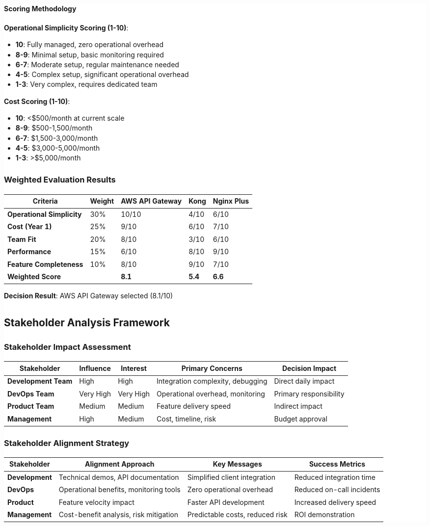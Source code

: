 #### Scoring Methodology

**Operational Simplicity Scoring (1-10)**:
- **10**: Fully managed, zero operational overhead
- **8-9**: Minimal setup, basic monitoring required
- **6-7**: Moderate setup, regular maintenance needed
- **4-5**: Complex setup, significant operational overhead
- **1-3**: Very complex, requires dedicated team

**Cost Scoring (1-10)**:
- **10**: <$500/month at current scale
- **8-9**: $500-1,500/month
- **6-7**: $1,500-3,000/month
- **4-5**: $3,000-5,000/month
- **1-3**: >$5,000/month

### Weighted Evaluation Results
| Criteria | Weight | AWS API Gateway | Kong | Nginx Plus |
|----------|--------|-----------------|------|------------|
| **Operational Simplicity** | 30% | 10/10 | 4/10 | 6/10 |
| **Cost (Year 1)** | 25% | 9/10 | 6/10 | 7/10 |
| **Team Fit** | 20% | 8/10 | 3/10 | 6/10 |
| **Performance** | 15% | 6/10 | 8/10 | 9/10 |
| **Feature Completeness** | 10% | 8/10 | 9/10 | 7/10 |
| **Weighted Score** | | **8.1** | **5.4** | **6.6** |

**Decision Result**: AWS API Gateway selected (8.1/10)

## Stakeholder Analysis Framework

### Stakeholder Impact Assessment
| Stakeholder | Influence | Interest | Primary Concerns | Decision Impact |
|-------------|-----------|----------|------------------|-----------------|
| **Development Team** | High | High | Integration complexity, debugging | Direct daily impact |
| **DevOps Team** | Very High | Very High | Operational overhead, monitoring | Primary responsibility |
| **Product Team** | Medium | Medium | Feature delivery speed | Indirect impact |
| **Management** | High | Medium | Cost, timeline, risk | Budget approval |

### Stakeholder Alignment Strategy
| Stakeholder | Alignment Approach | Key Messages | Success Metrics |
|-------------|-------------------|--------------|-----------------|
| **Development** | Technical demos, API documentation | Simplified client integration | Reduced integration time |
| **DevOps** | Operational benefits, monitoring tools | Zero operational overhead | Reduced on-call incidents |
| **Product** | Feature velocity impact | Faster API development | Increased delivery speed |
| **Management** | Cost-benefit analysis, risk mitigation | Predictable costs, reduced risk | ROI demonstration |
